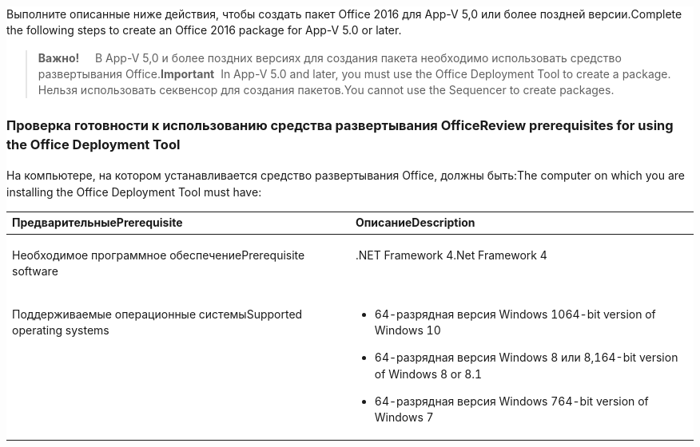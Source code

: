 
<span data-ttu-id="a3596-156">Выполните описанные ниже действия, чтобы создать пакет Office 2016 для App-V 5,0 или более поздней версии.</span><span class="sxs-lookup"><span data-stu-id="a3596-156">Complete the following steps to create an Office 2016 package for App-V 5.0 or later.</span></span>

><span data-ttu-id="a3596-157">**Важно!** &nbsp; &nbsp; В App-V 5,0 и более поздних версиях для создания пакета необходимо использовать средство развертывания Office.</span><span class="sxs-lookup"><span data-stu-id="a3596-157">**Important**&nbsp;&nbsp;In App-V 5.0 and later, you must use the Office Deployment Tool to create a package.</span></span> <span data-ttu-id="a3596-158">Нельзя использовать секвенсор для создания пакетов.</span><span class="sxs-lookup"><span data-stu-id="a3596-158">You cannot use the Sequencer to create packages.</span></span>

### <span data-ttu-id="a3596-159">Проверка готовности к использованию средства развертывания Office</span><span class="sxs-lookup"><span data-stu-id="a3596-159">Review prerequisites for using the Office Deployment Tool</span></span>

<span data-ttu-id="a3596-160">На компьютере, на котором устанавливается средство развертывания Office, должны быть:</span><span class="sxs-lookup"><span data-stu-id="a3596-160">The computer on which you are installing the Office Deployment Tool must have:</span></span>

<table>
<colgroup>
<col width="50%" />
<col width="50%" />
</colgroup>
<thead>
<tr class="header">
<th align="left"><span data-ttu-id="a3596-161">Предварительные</span><span class="sxs-lookup"><span data-stu-id="a3596-161">Prerequisite</span></span></th>
<th align="left"><span data-ttu-id="a3596-162">Описание</span><span class="sxs-lookup"><span data-stu-id="a3596-162">Description</span></span></th>
</tr>
</thead>
<tbody>
<tr class="odd">
<td align="left"><p><span data-ttu-id="a3596-163">Необходимое программное обеспечение</span><span class="sxs-lookup"><span data-stu-id="a3596-163">Prerequisite software</span></span></p></td>
<td align="left"><p><span data-ttu-id="a3596-164">.NET Framework 4</span><span class="sxs-lookup"><span data-stu-id="a3596-164">.Net Framework 4</span></span></p></td>
</tr>
<tr class="even">
<td align="left"><p><span data-ttu-id="a3596-165">Поддерживаемые операционные системы</span><span class="sxs-lookup"><span data-stu-id="a3596-165">Supported operating systems</span></span></p></td>
<td align="left"><ul>
<li><p><span data-ttu-id="a3596-166">64-разрядная версия Windows 10</span><span class="sxs-lookup"><span data-stu-id="a3596-166">64-bit version of Windows 10</span></span></p></li>
<li><p><span data-ttu-id="a3596-167">64-разрядная версия Windows 8 или 8,1</span><span class="sxs-lookup"><span data-stu-id="a3596-167">64-bit version of Windows 8 or 8.1</span></span></p></li>
<li><p><span data-ttu-id="a3596-168">64-разрядная версия Windows 7</span><span class="sxs-lookup"><span data-stu-id="a3596-168">64-bit version of Windows 7</span></span></p></li>
</ul></td>
</tr>
</tbody>
</table>
